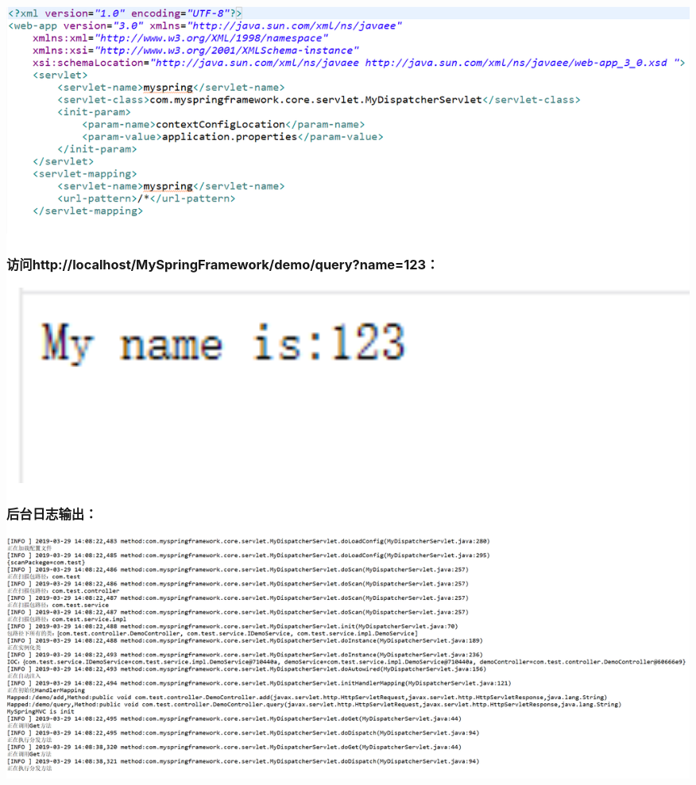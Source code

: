 <div align=center><img width="100%" height="100%" src="imgs/QQ截图20190329140948.png"/></div>

   ### 访问http://localhost/MySpringFramework/demo/query?name=123：
   
<div align=center><img width="100%" height="100%" src="imgs/QQ截图20190329141748.png"/></div>

   ### 后台日志输出：
   
<div align=center><img width="100%" height="100%" src="imgs/QQ截图20190329141007.png"/></div>

 

